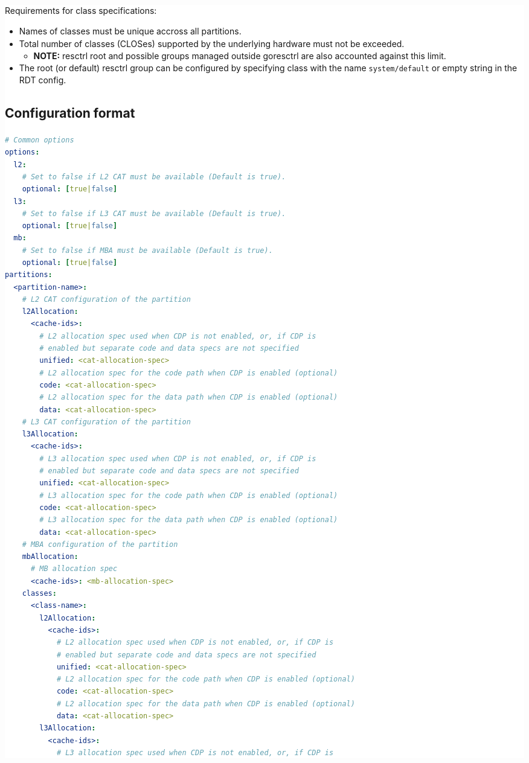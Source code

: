 Requirements for class specifications:

- Names of classes must be unique accross all partitions.
- Total number of classes (CLOSes) supported by the underlying hardware must
  not be exceeded.
  - **NOTE:** resctrl root and possible groups managed outside goresctrl are also
  accounted against this limit.
- The root (or default) resctrl group can be configured by specifying class 
  with the name `system/default` or empty string in the RDT config.

## Configuration format

```yaml
# Common options
options:
  l2:
    # Set to false if L2 CAT must be available (Default is true).
    optional: [true|false]
  l3:
    # Set to false if L3 CAT must be available (Default is true).
    optional: [true|false]
  mb:
    # Set to false if MBA must be available (Default is true).
    optional: [true|false]
partitions:
  <partition-name>:
    # L2 CAT configuration of the partition
    l2Allocation:
      <cache-ids>:
        # L2 allocation spec used when CDP is not enabled, or, if CDP is
        # enabled but separate code and data specs are not specified
        unified: <cat-allocation-spec>
        # L2 allocation spec for the code path when CDP is enabled (optional)
        code: <cat-allocation-spec>
        # L2 allocation spec for the data path when CDP is enabled (optional)
        data: <cat-allocation-spec>
    # L3 CAT configuration of the partition
    l3Allocation:
      <cache-ids>:
        # L3 allocation spec used when CDP is not enabled, or, if CDP is
        # enabled but separate code and data specs are not specified
        unified: <cat-allocation-spec>
        # L3 allocation spec for the code path when CDP is enabled (optional)
        code: <cat-allocation-spec>
        # L3 allocation spec for the data path when CDP is enabled (optional)
        data: <cat-allocation-spec>
    # MBA configuration of the partition
    mbAllocation:
      # MB allocation spec
      <cache-ids>: <mb-allocation-spec>
    classes:
      <class-name>:
        l2Allocation:
          <cache-ids>:
            # L2 allocation spec used when CDP is not enabled, or, if CDP is
            # enabled but separate code and data specs are not specified
            unified: <cat-allocation-spec>
            # L2 allocation spec for the code path when CDP is enabled (optional)
            code: <cat-allocation-spec>
            # L2 allocation spec for the data path when CDP is enabled (optional)
            data: <cat-allocation-spec>
        l3Allocation:
          <cache-ids>:
            # L3 allocation spec used when CDP is not enabled, or, if CDP is
```